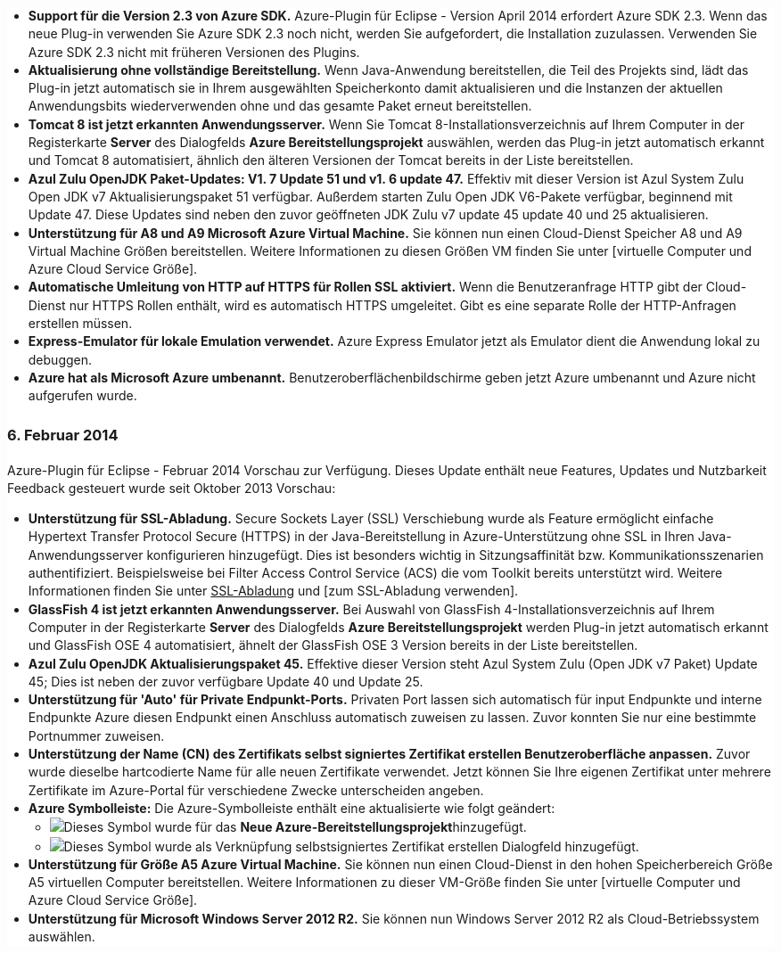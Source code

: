 * **Support für die Version 2.3 von Azure SDK.** Azure-Plugin für Eclipse - Version April 2014 erfordert Azure SDK 2.3. Wenn das neue Plug-in verwenden Sie Azure SDK 2.3 noch nicht, werden Sie aufgefordert, die Installation zuzulassen. Verwenden Sie Azure SDK 2.3 nicht mit früheren Versionen des Plugins.
* **Aktualisierung ohne vollständige Bereitstellung.** Wenn Java-Anwendung bereitstellen, die Teil des Projekts sind, lädt das Plug-in jetzt automatisch sie in Ihrem ausgewählten Speicherkonto damit aktualisieren und die Instanzen der aktuellen Anwendungsbits wiederverwenden ohne und das gesamte Paket erneut bereitstellen.
* **Tomcat 8 ist jetzt erkannten Anwendungsserver.** Wenn Sie Tomcat 8-Installationsverzeichnis auf Ihrem Computer in der Registerkarte **Server** des Dialogfelds **Azure Bereitstellungsprojekt** auswählen, werden das Plug-in jetzt automatisch erkannt und Tomcat 8 automatisiert, ähnlich den älteren Versionen der Tomcat bereits in der Liste bereitstellen.
* **Azul Zulu OpenJDK Paket-Updates: V1. 7 Update 51 und v1. 6 update 47.** Effektiv mit dieser Version ist Azul System Zulu Open JDK v7 Aktualisierungspaket 51 verfügbar. Außerdem starten Zulu Open JDK V6-Pakete verfügbar, beginnend mit Update 47. Diese Updates sind neben den zuvor geöffneten JDK Zulu v7 update 45 update 40 und 25 aktualisieren.
* **Unterstützung für A8 und A9 Microsoft Azure Virtual Machine.** Sie können nun einen Cloud-Dienst Speicher A8 und A9 Virtual Machine Größen bereitstellen. Weitere Informationen zu diesen Größen VM finden Sie unter [virtuelle Computer und Azure Cloud Service Größe].
* **Automatische Umleitung von HTTP auf HTTPS für Rollen SSL aktiviert.** Wenn die Benutzeranfrage HTTP gibt der Cloud-Dienst nur HTTPS Rollen enthält, wird es automatisch HTTPS umgeleitet. Gibt es eine separate Rolle der HTTP-Anfragen erstellen müssen.
* **Express-Emulator für lokale Emulation verwendet.** Azure Express Emulator jetzt als Emulator dient die Anwendung lokal zu debuggen.
* **Azure hat als Microsoft Azure umbenannt.** Benutzeroberflächenbildschirme geben jetzt Azure umbenannt und Azure nicht aufgerufen wurde.

### <a name="february-6-2014"></a>6. Februar 2014

Azure-Plugin für Eclipse - Februar 2014 Vorschau zur Verfügung. Dieses Update enthält neue Features, Updates und Nutzbarkeit Feedback gesteuert wurde seit Oktober 2013 Vorschau:

* **Unterstützung für SSL-Abladung.** Secure Sockets Layer (SSL) Verschiebung wurde als Feature ermöglicht einfache Hypertext Transfer Protocol Secure (HTTPS) in der Java-Bereitstellung in Azure-Unterstützung ohne SSL in Ihren Java-Anwendungsserver konfigurieren hinzugefügt. Dies ist besonders wichtig in Sitzungsaffinität bzw. Kommunikationsszenarien authentifiziert. Beispielsweise bei Filter Access Control Service (ACS) die vom Toolkit bereits unterstützt wird. Weitere Informationen finden Sie unter [SSL-Abladung] und [zum SSL-Abladung verwenden].
* **GlassFish 4 ist jetzt erkannten Anwendungsserver.** Bei Auswahl von GlassFish 4-Installationsverzeichnis auf Ihrem Computer in der Registerkarte **Server** des Dialogfelds **Azure Bereitstellungsprojekt** werden Plug-in jetzt automatisch erkannt und GlassFish OSE 4 automatisiert, ähnelt der GlassFish OSE 3 Version bereits in der Liste bereitstellen.
* **Azul Zulu OpenJDK Aktualisierungspaket 45.** Effektive dieser Version steht Azul System Zulu (Open JDK v7 Paket) Update 45; Dies ist neben der zuvor verfügbare Update 40 und Update 25.
* **Unterstützung für 'Auto' für Private Endpunkt-Ports.** Privaten Port lassen sich automatisch für input Endpunkte und interne Endpunkte Azure diesen Endpunkt einen Anschluss automatisch zuweisen zu lassen. Zuvor konnten Sie nur eine bestimmte Portnummer zuweisen.
* **Unterstützung der Name (CN) des Zertifikats selbst signiertes Zertifikat erstellen Benutzeroberfläche anpassen.** Zuvor wurde dieselbe hartcodierte Name für alle neuen Zertifikate verwendet. Jetzt können Sie Ihre eigenen Zertifikat unter mehrere Zertifikate im Azure-Portal für verschiedene Zwecke unterscheiden angeben.
* **Azure Symbolleiste:** Die Azure-Symbolleiste enthält eine aktualisierte wie folgt geändert: 
    * ![][ic710876]Dieses Symbol wurde für das **Neue Azure-Bereitstellungsprojekt**hinzugefügt.
    * ![][ic710877]Dieses Symbol wurde als Verknüpfung selbstsigniertes Zertifikat erstellen Dialogfeld hinzugefügt.
* **Unterstützung für Größe A5 Azure Virtual Machine.** Sie können nun einen Cloud-Dienst in den hohen Speicherbereich Größe A5 virtuellen Computer bereitstellen. Weitere Informationen zu dieser VM-Größe finden Sie unter [virtuelle Computer und Azure Cloud Service Größe].
* **Unterstützung für Microsoft Windows Server 2012 R2.** Sie können nun Windows Server 2012 R2 als Cloud-Betriebssystem auswählen.


[Azure-Toolkit für Eclipse]: ./azure-toolkit-for-eclipse.md
[Azure-Toolkit für IntelliJ]: ./azure-toolkit-for-intellij.md
[Erstellen Sie Hello World Web App für Azure in Eclipse]: ./app-service-web/app-service-web-eclipse-create-hello-world-web-app.md
[Erstellen Sie eine Hello World Web App für Azure in IntelliJ]: ./app-service-web/app-service-web-intellij-create-hello-world-web-app.md
[Azure Toolkit installieren für Eclipse]: ./azure-toolkit-for-eclipse-installation.md
[Installieren von Azure Toolkit für IntelliJ]: ./azure-toolkit-for-intellij-installation.md
[What's New in the Azure Toolkit for Eclipse]: ./azure-toolkit-for-eclipse-whats-new.md
[Neuigkeiten in Azure Toolkit für IntelliJ]: ./azure-toolkit-for-intellij-whats-new.md
[Azure Java Developer Center]: http://go.microsoft.com/fwlink/?LinkID=699547
[Azul Systeme Webseite Zulu OpenJDK]: http://go.microsoft.com/fwlink/?LinkId=402457
[Azure-Endpunkte]: http://go.microsoft.com/fwlink/?LinkID=699526
[Liste Azure-Speicher]: http://go.microsoft.com/fwlink/?LinkID=699528
[Komponenteneigenschaften]: http://go.microsoft.com/fwlink/?LinkID=699525#components_properties
[Erstellen eine Hello World-Anwendung für Azure in Eclipse]: http://go.microsoft.com/fwlink/?LinkID=699533
[Debuggen von Azure in Eclipse]: http://go.microsoft.com/fwlink/?LinkID=699535
[Große Bereitstellung bereitstellen]: http://go.microsoft.com/fwlink/?LinkID=699536
[Endpunkte-Eigenschaften]: http://go.microsoft.com/fwlink/?LinkID=699525#endpoints_properties
[Variablen Eigenschaften]: http://go.microsoft.com/fwlink/?LinkID=699525#environment_variables_properties
[HDInsight Tools Plugin für Eclipse]: ./hdinsight/hdinsight-apache-spark-eclipse-tool-plugin.md
[Webbenutzer mit Azure Access Control Service mit Eclipse Authentifizierung]: http://go.microsoft.com/fwlink/?LinkID=264703
[Wie SSL-Abladung verwenden]: http://go.microsoft.com/fwlink/?LinkID=699545
[Azure Toolkit installieren für Eclipse]: http://go.microsoft.com/fwlink/?LinkId=699546
[Eigenschaften lokaler Speicher]: http://go.microsoft.com/fwlink/?LinkID=699525#local_storage_properties
[Microsoft Azure-Client-API]: http://go.microsoft.com/fwlink/?LinkId=280397
[Eigenschaften von Server-Konfiguration]: http://go.microsoft.com/fwlink/?LinkID=699525#server_configuration_properties
[Sitzungsaffinität]: http://go.microsoft.com/fwlink/?LinkID=699548
[SSL-Abladung]: http://go.microsoft.com/fwlink/?LinkID=699549
[Neue Speicher-Konto erstellen]: http://go.microsoft.com/fwlink/?LinkID=699528#create_new
[Virtueller Computer und Azure Cloud Service Größe]: http://go.microsoft.com/fwlink/?LinkId=466520
[ic710876]: ./media/azure-toolkit-for-eclipse-whats-new/ic710876.png
[ic710877]: ./media/azure-toolkit-for-eclipse-whats-new/ic710877.png
[ic710879]: ./media/azure-toolkit-for-eclipse-whats-new/ic710879.png
[ic710880]: ./media/azure-toolkit-for-eclipse-whats-new/ic710880.png
[ic710881]: ./media/azure-toolkit-for-eclipse-whats-new/ic710881.png
[ic710876]: ./media/azure-toolkit-for-eclipse-whats-new/ic710876.png
[ic710882]: ./media/azure-toolkit-for-eclipse-whats-new/ic710882.png
[ic710883]: ./media/azure-toolkit-for-eclipse-whats-new/ic710883.png